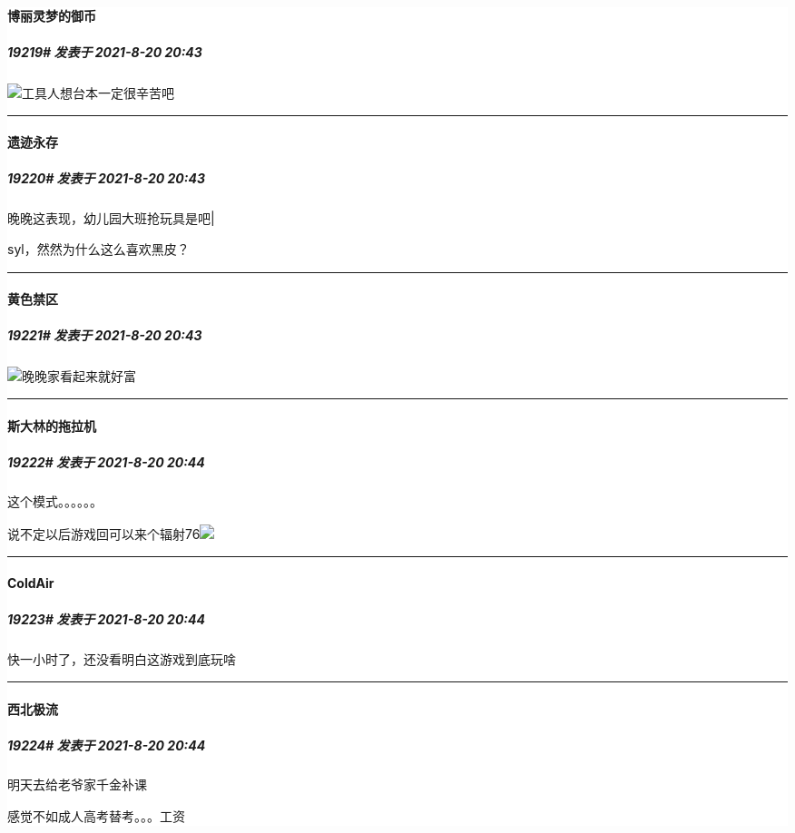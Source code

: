 ####  博丽灵梦的御币  
##### 19219#       发表于 2021-8-20 20:43


<img src="https://static.saraba1st.com/image/smiley/face2017/053.png" referrerpolicy="no-referrer">工具人想台本一定很辛苦吧


*****

####  遗迹永存  
##### 19220#       发表于 2021-8-20 20:43


晚晚这表现，幼儿园大班抢玩具是吧|

syl，然然为什么这么喜欢黑皮？


*****

####  黄色禁区  
##### 19221#       发表于 2021-8-20 20:43


<img src="https://static.saraba1st.com/image/smiley/face2017/067.png" referrerpolicy="no-referrer">晚晚家看起来就好富


*****

####  斯大林的拖拉机  
##### 19222#       发表于 2021-8-20 20:44


这个模式。。。。。。

说不定以后游戏回可以来个辐射76<img src="https://static.saraba1st.com/image/smiley/face2017/066.png" referrerpolicy="no-referrer">


*****

####  ColdAir  
##### 19223#       发表于 2021-8-20 20:44


快一小时了，还没看明白这游戏到底玩啥


*****

####  西北极流  
##### 19224#       发表于 2021-8-20 20:44


明天去给老爷家千金补课


感觉不如成人高考替考。。。工资
